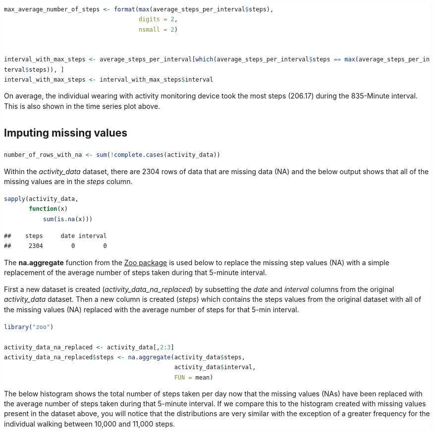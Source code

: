 ```r
max_average_number_of_steps <- format(max(average_steps_per_interval$steps), 
                                      digits = 2, 
                                      nsmall = 2) 


interval_with_max_steps <- average_steps_per_interval[which(average_steps_per_interval$steps == max(average_steps_per_interval$steps)), ]
interval_with_max_steps <- interval_with_max_steps$interval
```

On average, the individual wearing with activity monitoring device took the most steps (206.17) during the 835-Minute interval. This is also shown in the time series plot above.  


## Imputing missing values


```r
number_of_rows_with_na <- sum(!complete.cases(activity_data))
```

Within the *activity_data* dataset, there are 2304 rows of data that are missing data (NA) and the below output shows that all of the missing values are in the *steps* column.    


```r
sapply(activity_data, 
       function(x) 
           sum(is.na(x)))
```

```
##    steps     date interval 
##     2304        0        0
```

The **na.aggregate** function from the [Zoo package](https://cran.r-project.org/web/packages/zoo/zoo.pdf) is used below to replace the missing step values (NA) with a simple replacement of the average number of steps taken during that 5-minute interval. 

First a new dataset is created (*activity_data_na_replaced*) by subsetting the *date* and *interval* columns from the original *activity_data* dataset. Then a new column is created (*steps*) which contains the steps values from the original dataset with all of the missing values (NA) replaced with the average number of steps for that 5-min interval. 


```r
library("zoo")

activity_data_na_replaced <- activity_data[,2:3]
activity_data_na_replaced$steps <- na.aggregate(activity_data$steps, 
                                                activity_data$interval, 
                                                FUN = mean)
```

The below histogram shows the total number of steps taken per day now that the missing values (NAs) have been replaced with the average number of steps taken during that 5-minute interval. If we compare this to the histogram created with missing values present in the dataset above, you will notice that the distributions are very similar with the exception of a greater frequency for the individual walking between 10,000 and 11,000 steps.  
